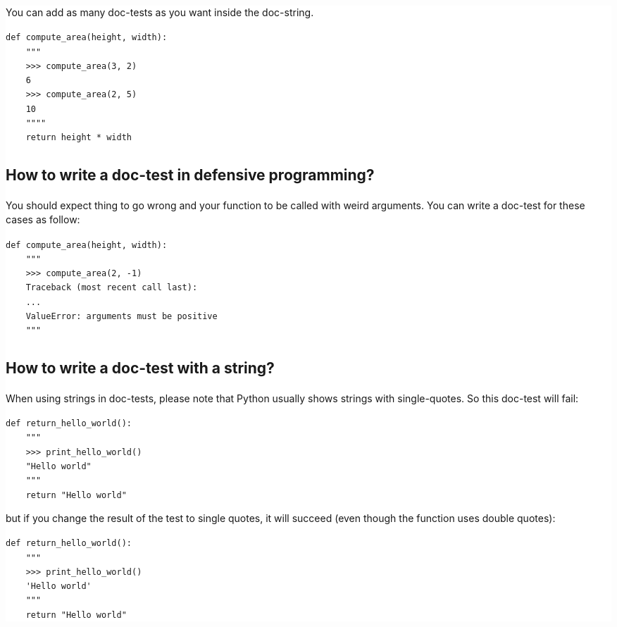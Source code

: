 You can add as many doc-tests as you want inside the doc-string.

```
def compute_area(height, width):
    """
    >>> compute_area(3, 2)
    6
    >>> compute_area(2, 5)
    10
    """"
    return height * width
```

## How to write a doc-test in defensive programming?

You should expect thing to go wrong and your function to be called with weird arguments. You can write a doc-test for these cases as follow:

```
def compute_area(height, width):
    """
    >>> compute_area(2, -1)
    Traceback (most recent call last):
    ...
    ValueError: arguments must be positive
    """
```

## How to write a doc-test with a string?

When using strings in doc-tests, please note that Python usually shows strings with single-quotes. So this doc-test will fail:

```
def return_hello_world():
    """
    >>> print_hello_world()
    "Hello world"
    """
    return "Hello world"
```

but if you change the result of the test to single quotes, it will succeed (even though the function uses double quotes):

```
def return_hello_world():
    """
    >>> print_hello_world()
    'Hello world'
    """
    return "Hello world"
```

